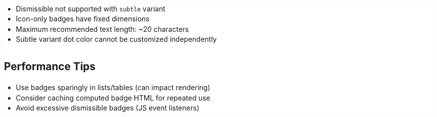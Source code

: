 - Dismissible not supported with `subtle` variant
- Icon-only badges have fixed dimensions
- Maximum recommended text length: ~20 characters
- Subtle variant dot color cannot be customized independently

## Performance Tips

- Use badges sparingly in lists/tables (can impact rendering)
- Consider caching computed badge HTML for repeated use
- Avoid excessive dismissible badges (JS event listeners)
